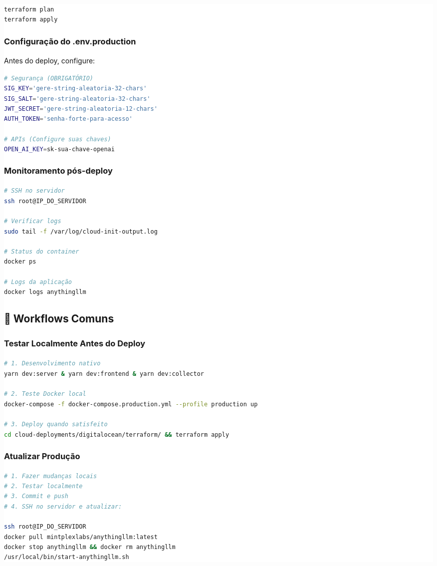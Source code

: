 ```bash
terraform plan
terraform apply
```

### Configuração do .env.production
Antes do deploy, configure:
```bash
# Segurança (OBRIGATÓRIO)
SIG_KEY='gere-string-aleatoria-32-chars'
SIG_SALT='gere-string-aleatoria-32-chars'
JWT_SECRET='gere-string-aleatoria-12-chars'
AUTH_TOKEN='senha-forte-para-acesso'

# APIs (Configure suas chaves)
OPEN_AI_KEY=sk-sua-chave-openai
```

### Monitoramento pós-deploy
```bash
# SSH no servidor
ssh root@IP_DO_SERVIDOR

# Verificar logs
sudo tail -f /var/log/cloud-init-output.log

# Status do container
docker ps

# Logs da aplicação
docker logs anythingllm
```

## 🔄 Workflows Comuns

### Testar Localmente Antes do Deploy
```bash
# 1. Desenvolvimento nativo
yarn dev:server & yarn dev:frontend & yarn dev:collector

# 2. Teste Docker local
docker-compose -f docker-compose.production.yml --profile production up

# 3. Deploy quando satisfeito
cd cloud-deployments/digitalocean/terraform/ && terraform apply
```

### Atualizar Produção
```bash
# 1. Fazer mudanças locais
# 2. Testar localmente
# 3. Commit e push
# 4. SSH no servidor e atualizar:

ssh root@IP_DO_SERVIDOR
docker pull mintplexlabs/anythingllm:latest
docker stop anythingllm && docker rm anythingllm
/usr/local/bin/start-anythingllm.sh
```
